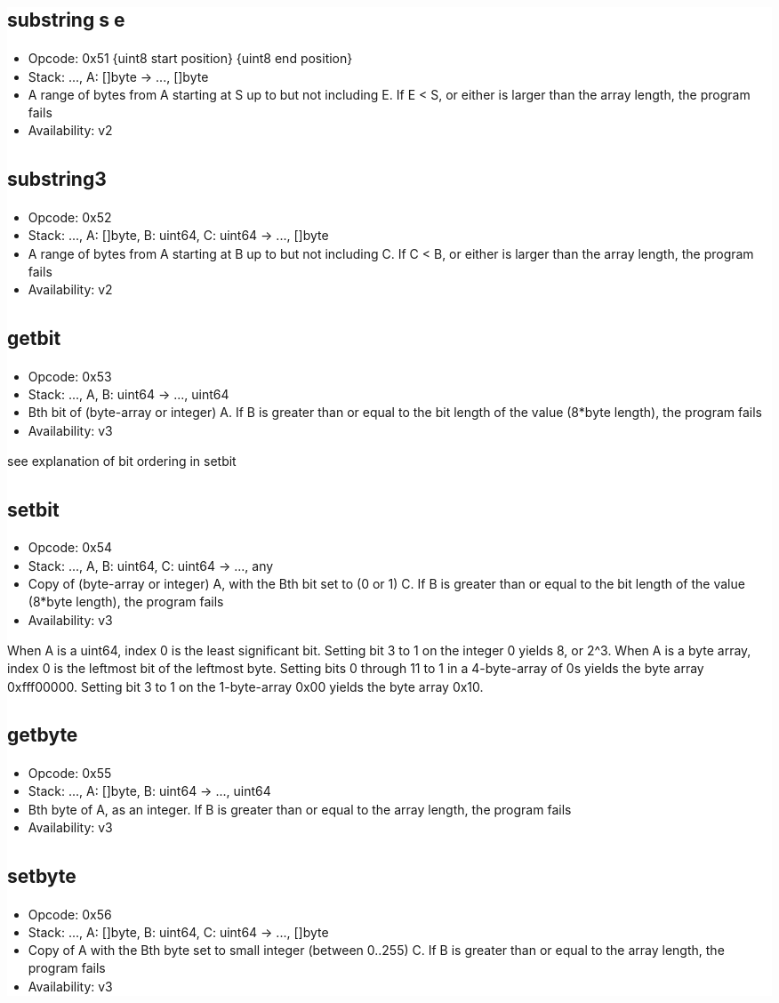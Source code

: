 ## substring s e

- Opcode: 0x51 {uint8 start position} {uint8 end position}
- Stack: ..., A: []byte &rarr; ..., []byte
- A range of bytes from A starting at S up to but not including E. If E < S, or either is larger than the array length, the program fails
- Availability: v2

## substring3

- Opcode: 0x52
- Stack: ..., A: []byte, B: uint64, C: uint64 &rarr; ..., []byte
- A range of bytes from A starting at B up to but not including C. If C < B, or either is larger than the array length, the program fails
- Availability: v2

## getbit

- Opcode: 0x53
- Stack: ..., A, B: uint64 &rarr; ..., uint64
- Bth bit of (byte-array or integer) A. If B is greater than or equal to the bit length of the value (8*byte length), the program fails
- Availability: v3

see explanation of bit ordering in setbit

## setbit

- Opcode: 0x54
- Stack: ..., A, B: uint64, C: uint64 &rarr; ..., any
- Copy of (byte-array or integer) A, with the Bth bit set to (0 or 1) C. If B is greater than or equal to the bit length of the value (8*byte length), the program fails
- Availability: v3

When A is a uint64, index 0 is the least significant bit. Setting bit 3 to 1 on the integer 0 yields 8, or 2^3. When A is a byte array, index 0 is the leftmost bit of the leftmost byte. Setting bits 0 through 11 to 1 in a 4-byte-array of 0s yields the byte array 0xfff00000. Setting bit 3 to 1 on the 1-byte-array 0x00 yields the byte array 0x10.

## getbyte

- Opcode: 0x55
- Stack: ..., A: []byte, B: uint64 &rarr; ..., uint64
- Bth byte of A, as an integer. If B is greater than or equal to the array length, the program fails
- Availability: v3

## setbyte

- Opcode: 0x56
- Stack: ..., A: []byte, B: uint64, C: uint64 &rarr; ..., []byte
- Copy of A with the Bth byte set to small integer (between 0..255) C. If B is greater than or equal to the array length, the program fails
- Availability: v3

